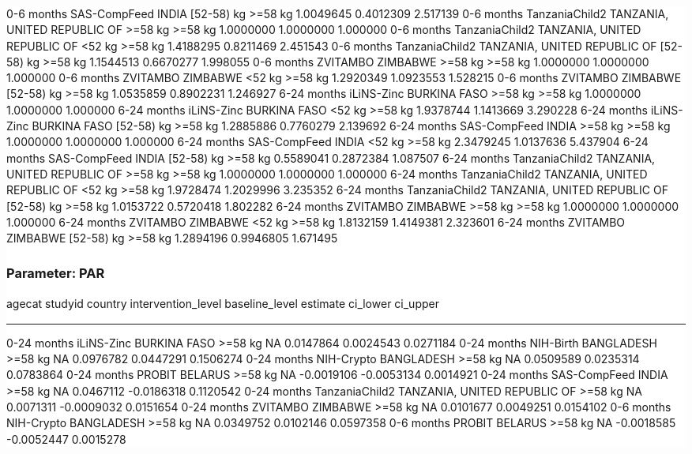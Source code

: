 0-6 months    SAS-CompFeed     INDIA                          [52-58) kg           >=58 kg           1.0049645   0.4012309   2.517139
0-6 months    TanzaniaChild2   TANZANIA, UNITED REPUBLIC OF   >=58 kg              >=58 kg           1.0000000   1.0000000   1.000000
0-6 months    TanzaniaChild2   TANZANIA, UNITED REPUBLIC OF   <52 kg               >=58 kg           1.4188295   0.8211469   2.451543
0-6 months    TanzaniaChild2   TANZANIA, UNITED REPUBLIC OF   [52-58) kg           >=58 kg           1.1544513   0.6670277   1.998055
0-6 months    ZVITAMBO         ZIMBABWE                       >=58 kg              >=58 kg           1.0000000   1.0000000   1.000000
0-6 months    ZVITAMBO         ZIMBABWE                       <52 kg               >=58 kg           1.2920349   1.0923553   1.528215
0-6 months    ZVITAMBO         ZIMBABWE                       [52-58) kg           >=58 kg           1.0535859   0.8902231   1.246927
6-24 months   iLiNS-Zinc       BURKINA FASO                   >=58 kg              >=58 kg           1.0000000   1.0000000   1.000000
6-24 months   iLiNS-Zinc       BURKINA FASO                   <52 kg               >=58 kg           1.9378744   1.1413669   3.290228
6-24 months   iLiNS-Zinc       BURKINA FASO                   [52-58) kg           >=58 kg           1.2885886   0.7760279   2.139692
6-24 months   SAS-CompFeed     INDIA                          >=58 kg              >=58 kg           1.0000000   1.0000000   1.000000
6-24 months   SAS-CompFeed     INDIA                          <52 kg               >=58 kg           2.3479245   1.0137636   5.437904
6-24 months   SAS-CompFeed     INDIA                          [52-58) kg           >=58 kg           0.5589041   0.2872384   1.087507
6-24 months   TanzaniaChild2   TANZANIA, UNITED REPUBLIC OF   >=58 kg              >=58 kg           1.0000000   1.0000000   1.000000
6-24 months   TanzaniaChild2   TANZANIA, UNITED REPUBLIC OF   <52 kg               >=58 kg           1.9728474   1.2029996   3.235352
6-24 months   TanzaniaChild2   TANZANIA, UNITED REPUBLIC OF   [52-58) kg           >=58 kg           1.0153722   0.5720418   1.802282
6-24 months   ZVITAMBO         ZIMBABWE                       >=58 kg              >=58 kg           1.0000000   1.0000000   1.000000
6-24 months   ZVITAMBO         ZIMBABWE                       <52 kg               >=58 kg           1.8132159   1.4149381   2.323601
6-24 months   ZVITAMBO         ZIMBABWE                       [52-58) kg           >=58 kg           1.2894196   0.9946805   1.671495


### Parameter: PAR


agecat        studyid          country                        intervention_level   baseline_level      estimate     ci_lower    ci_upper
------------  ---------------  -----------------------------  -------------------  ---------------  -----------  -----------  ----------
0-24 months   iLiNS-Zinc       BURKINA FASO                   >=58 kg              NA                 0.0147864    0.0024543   0.0271184
0-24 months   NIH-Birth        BANGLADESH                     >=58 kg              NA                 0.0976782    0.0447291   0.1506274
0-24 months   NIH-Crypto       BANGLADESH                     >=58 kg              NA                 0.0509589    0.0235314   0.0783864
0-24 months   PROBIT           BELARUS                        >=58 kg              NA                -0.0019106   -0.0053134   0.0014921
0-24 months   SAS-CompFeed     INDIA                          >=58 kg              NA                 0.0467112   -0.0186318   0.1120542
0-24 months   TanzaniaChild2   TANZANIA, UNITED REPUBLIC OF   >=58 kg              NA                 0.0071311   -0.0009032   0.0151654
0-24 months   ZVITAMBO         ZIMBABWE                       >=58 kg              NA                 0.0101677    0.0049251   0.0154102
0-6 months    NIH-Crypto       BANGLADESH                     >=58 kg              NA                 0.0349752    0.0102146   0.0597358
0-6 months    PROBIT           BELARUS                        >=58 kg              NA                -0.0018585   -0.0052447   0.0015278